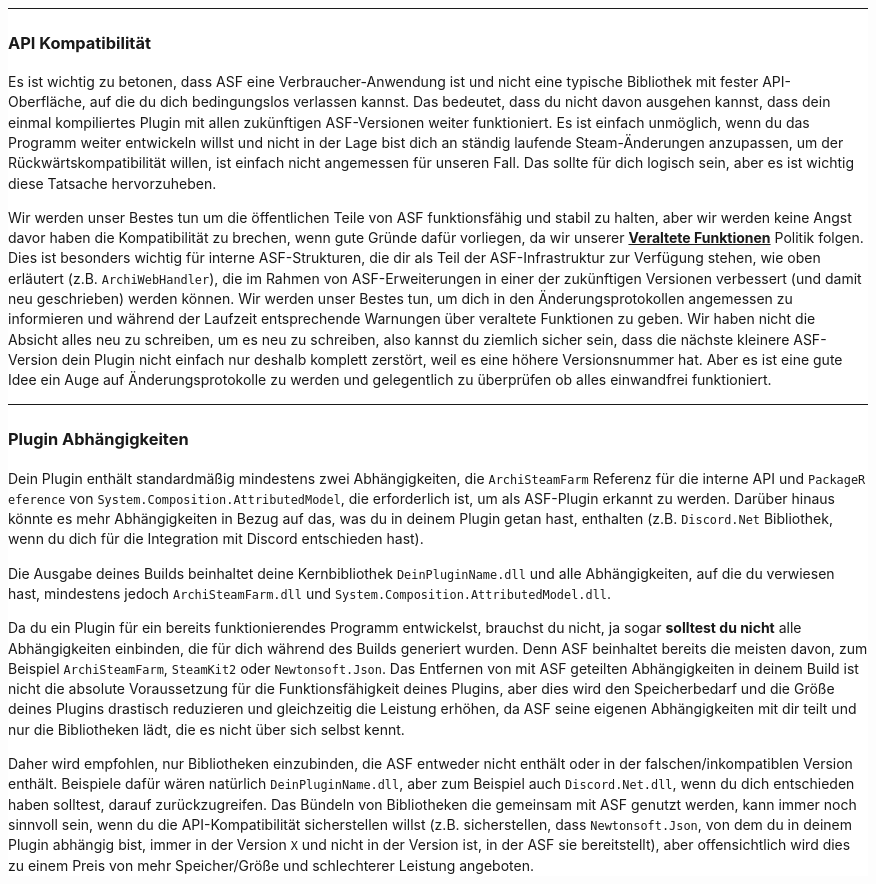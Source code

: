 * * *

### API Kompatibilität

Es ist wichtig zu betonen, dass ASF eine Verbraucher-Anwendung ist und nicht eine typische Bibliothek mit fester API-Oberfläche, auf die du dich bedingungslos verlassen kannst. Das bedeutet, dass du nicht davon ausgehen kannst, dass dein einmal kompiliertes Plugin mit allen zukünftigen ASF-Versionen weiter funktioniert. Es ist einfach unmöglich, wenn du das Programm weiter entwickeln willst und nicht in der Lage bist dich an ständig laufende Steam-Änderungen anzupassen, um der Rückwärtskompatibilität willen, ist einfach nicht angemessen für unseren Fall. Das sollte für dich logisch sein, aber es ist wichtig diese Tatsache hervorzuheben.

Wir werden unser Bestes tun um die öffentlichen Teile von ASF funktionsfähig und stabil zu halten, aber wir werden keine Angst davor haben die Kompatibilität zu brechen, wenn gute Gründe dafür vorliegen, da wir unserer **[Veraltete Funktionen](https://github.com/JustArchiNET/ArchiSteamFarm/wiki/Deprecation-de-DE)** Politik folgen. Dies ist besonders wichtig für interne ASF-Strukturen, die dir als Teil der ASF-Infrastruktur zur Verfügung stehen, wie oben erläutert (z.B. `ArchiWebHandler`), die im Rahmen von ASF-Erweiterungen in einer der zukünftigen Versionen verbessert (und damit neu geschrieben) werden können. Wir werden unser Bestes tun, um dich in den Änderungsprotokollen angemessen zu informieren und während der Laufzeit entsprechende Warnungen über veraltete Funktionen zu geben. Wir haben nicht die Absicht alles neu zu schreiben, um es neu zu schreiben, also kannst du ziemlich sicher sein, dass die nächste kleinere ASF-Version dein Plugin nicht einfach nur deshalb komplett zerstört, weil es eine höhere Versionsnummer hat. Aber es ist eine gute Idee ein Auge auf Änderungsprotokolle zu werden und gelegentlich zu überprüfen ob alles einwandfrei funktioniert.

* * *

### Plugin Abhängigkeiten

Dein Plugin enthält standardmäßig mindestens zwei Abhängigkeiten, die `ArchiSteamFarm` Referenz für die interne API und `PackageReference` von `System.Composition.AttributedModel`, die erforderlich ist, um als ASF-Plugin erkannt zu werden. Darüber hinaus könnte es mehr Abhängigkeiten in Bezug auf das, was du in deinem Plugin getan hast, enthalten (z.B. `Discord.Net` Bibliothek, wenn du dich für die Integration mit Discord entschieden hast).

Die Ausgabe deines Builds beinhaltet deine Kernbibliothek `DeinPluginName.dll` und alle Abhängigkeiten, auf die du verwiesen hast, mindestens jedoch `ArchiSteamFarm.dll` und `System.Composition.AttributedModel.dll`.

Da du ein Plugin für ein bereits funktionierendes Programm entwickelst, brauchst du nicht, ja sogar **solltest du nicht** alle Abhängigkeiten einbinden, die für dich während des Builds generiert wurden. Denn ASF beinhaltet bereits die meisten davon, zum Beispiel `ArchiSteamFarm`, `SteamKit2` oder `Newtonsoft.Json`. Das Entfernen von mit ASF geteilten Abhängigkeiten in deinem Build ist nicht die absolute Voraussetzung für die Funktionsfähigkeit deines Plugins, aber dies wird den Speicherbedarf und die Größe deines Plugins drastisch reduzieren und gleichzeitig die Leistung erhöhen, da ASF seine eigenen Abhängigkeiten mit dir teilt und nur die Bibliotheken lädt, die es nicht über sich selbst kennt.

Daher wird empfohlen, nur Bibliotheken einzubinden, die ASF entweder nicht enthält oder in der falschen/inkompatiblen Version enthält. Beispiele dafür wären natürlich `DeinPluginName.dll`, aber zum Beispiel auch `Discord.Net.dll`, wenn du dich entschieden haben solltest, darauf zurückzugreifen. Das Bündeln von Bibliotheken die gemeinsam mit ASF genutzt werden, kann immer noch sinnvoll sein, wenn du die API-Kompatibilität sicherstellen willst (z.B. sicherstellen, dass `Newtonsoft.Json`, von dem du in deinem Plugin abhängig bist, immer in der Version `X` und nicht in der Version ist, in der ASF sie bereitstellt), aber offensichtlich wird dies zu einem Preis von mehr Speicher/Größe und schlechterer Leistung angeboten.
